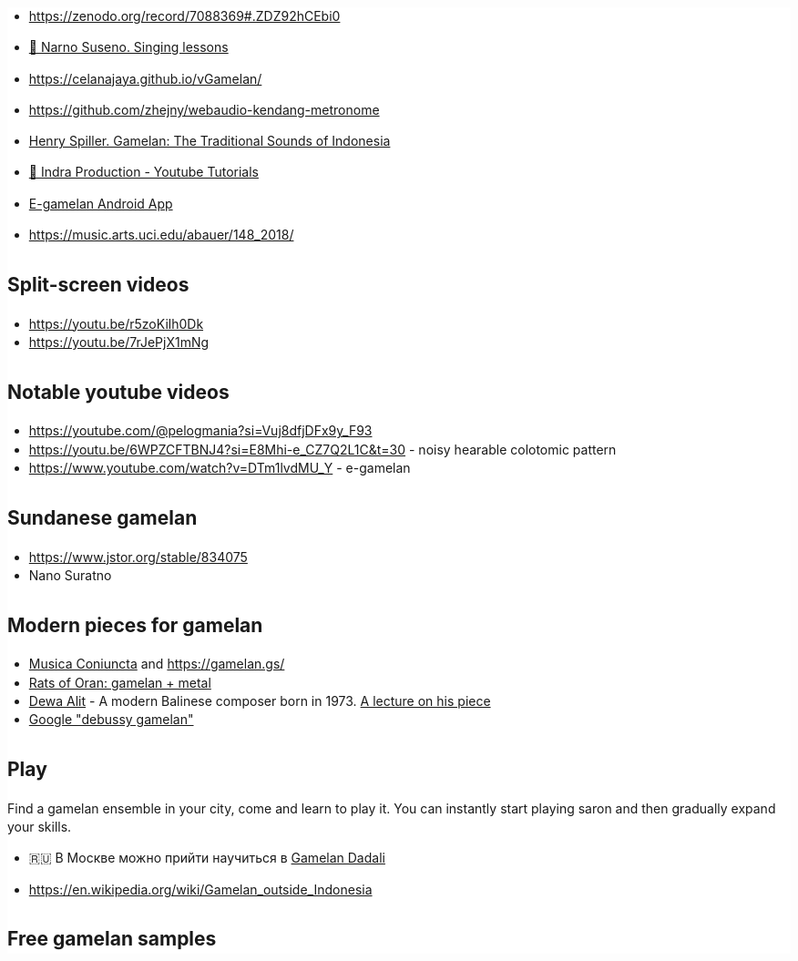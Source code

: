 - https://zenodo.org/record/7088369#.ZDZ92hCEbi0

- [🎥 Narno Suseno. Singing lessons](https://www.youtube.com/@narnosuseno5858)

- https://celanajaya.github.io/vGamelan/

- https://github.com/zhejny/webaudio-kendang-metronome

- [Henry Spiller. Gamelan: The Traditional Sounds of Indonesia](https://www.goodreads.com/en/book/show/3416865)

- [🎥 Indra Production - Youtube Tutorials](https://www.youtube.com/playlist?list=PLyNrGr2vhCjhwggh6q0bHCqzo04RzE9JZ)

- [E-gamelan Android App](https://www.youtube.com/results?search_query=e-gamelan)

- https://music.arts.uci.edu/abauer/148_2018/

Split-screen videos
---

- https://youtu.be/r5zoKilh0Dk
- https://youtu.be/7rJePjX1mNg

Notable youtube videos
---

- https://youtube.com/@pelogmania?si=Vuj8dfjDFx9y_F93
- https://youtu.be/6WPZCFTBNJ4?si=E8Mhi-e_CZ7Q2L1C&t=30 - noisy hearable colotomic pattern
- https://www.youtube.com/watch?v=DTm1lvdMU_Y - e-gamelan

Sundanese gamelan
---

- https://www.jstor.org/stable/834075
- Nano Suratno

Modern pieces for gamelan
---

- [Musica Coniuncta](https://www.youtube.com/watch?v=gmjGV8Siskg) and https://gamelan.gs/
- [Rats of Oran: gamelan + metal](https://seanhayward.bandcamp.com/album/untu-rats-of-oran)
- [Dewa Alit](https://www.dewaalitsalukat.com/sound/) - A modern Balinese composer born in 1973. [A lecture on his piece](https://www.youtube.com/watch?v=kCn3bV436Lg)
- [Google "debussy gamelan"](https://www.google.com/search?q=debussy+gamelan)

Play
---

Find a gamelan ensemble in your city, come and learn to play it. You can instantly start playing saron and then gradually expand your skills. 

- 🇷🇺 В Москве можно прийти научиться в [Gamelan Dadali](https://www.instagram.com/gamelandadali/)

- https://en.wikipedia.org/wiki/Gamelan_outside_Indonesia


Free gamelan samples
---

